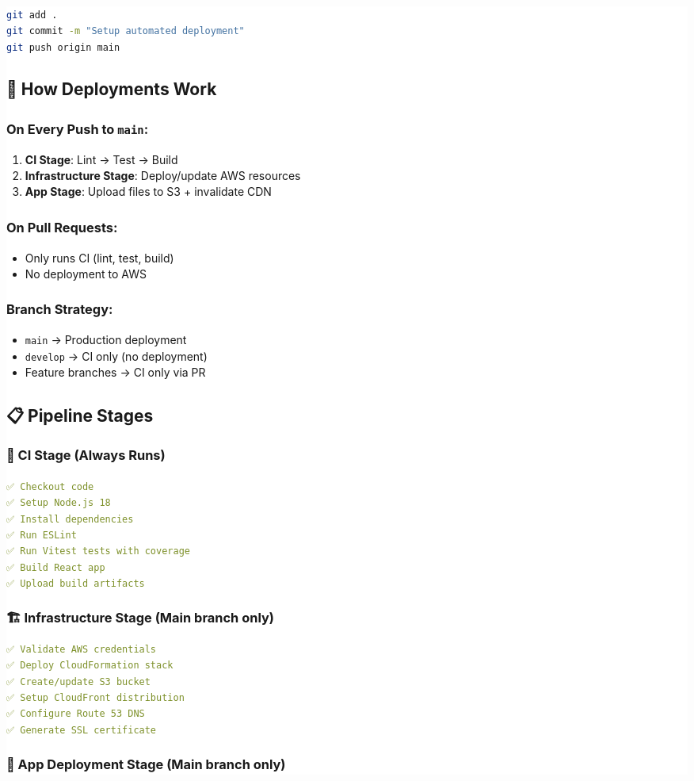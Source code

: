 ```bash
git add .
git commit -m "Setup automated deployment"
git push origin main
```

## 🔄 How Deployments Work

### On Every Push to `main`:

1. **CI Stage**: Lint → Test → Build
2. **Infrastructure Stage**: Deploy/update AWS resources
3. **App Stage**: Upload files to S3 + invalidate CDN

### On Pull Requests:

- Only runs CI (lint, test, build)
- No deployment to AWS

### Branch Strategy:

- `main` → Production deployment
- `develop` → CI only (no deployment)
- Feature branches → CI only via PR

## 📋 Pipeline Stages

### 🧪 CI Stage (Always Runs)

```yaml
✅ Checkout code
✅ Setup Node.js 18
✅ Install dependencies
✅ Run ESLint
✅ Run Vitest tests with coverage
✅ Build React app
✅ Upload build artifacts
```

### 🏗️ Infrastructure Stage (Main branch only)

```yaml
✅ Validate AWS credentials
✅ Deploy CloudFormation stack
✅ Create/update S3 bucket
✅ Setup CloudFront distribution
✅ Configure Route 53 DNS
✅ Generate SSL certificate
```

### 🚀 App Deployment Stage (Main branch only)
